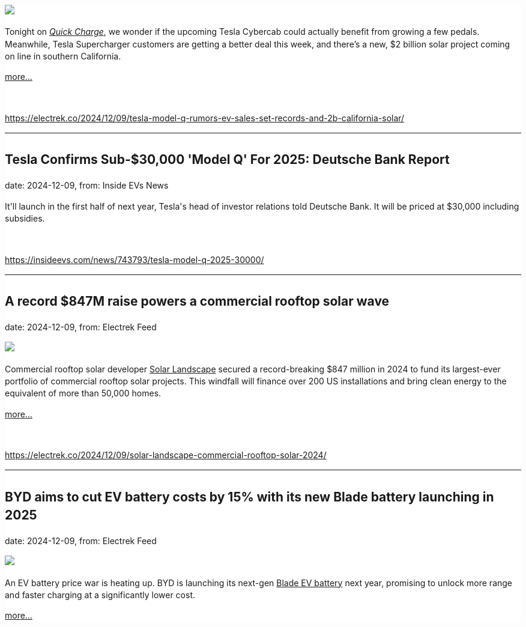 <div class="feat-image"><img src="https://electrek.co/wp-content/uploads/sites/3/2024/12/Tesla-Cybercab.jpg?quality=82&#038;strip=all&#038;w=1200" /></div><p>Tonight on <em><a href="https://www.youtube.com/@ElectrekDaily" target="_blank" rel="noreferrer noopener">Quick Charge</a></em>, we wonder if the upcoming Tesla Cybercab could actually benefit from growing a few pedals. Meanwhile, Tesla Supercharger customers are getting a better deal this week, and there’s a new, $2 billion solar project coming on line in southern California.</p>



 <a data-layer-pagetype="post" data-layer-postcategory="ev-charging,quick-charge,robotaxi,tesla" data-layer-viewtype="unknown" data-post-id="393001" href="https://electrek.co/2024/12/09/tesla-model-q-rumors-ev-sales-set-records-and-2b-california-solar/#more-393001" class="more-link">more…</a> 

<br> 

<https://electrek.co/2024/12/09/tesla-model-q-rumors-ev-sales-set-records-and-2b-california-solar/>

---

## Tesla Confirms Sub-$30,000 'Model Q' For 2025: Deutsche Bank Report

date: 2024-12-09, from: Inside EVs News

It'll launch in the first half of next year, Tesla's head of investor relations told Deutsche Bank. It will be priced at $30,000 including subsidies. 

<br> 

<https://insideevs.com/news/743793/tesla-model-q-2025-30000/>

---

## A record $847M raise powers a commercial rooftop solar wave

date: 2024-12-09, from: Electrek Feed

<div class="feat-image"><img src="https://electrek.co/wp-content/uploads/sites/3/2024/12/SolarLandscape_CS1_1000-High-St-and-960-High-St-Perth-AmboyNJ_Prologis-2.jpg?quality=82&#038;strip=all&#038;w=1200" /></div><p>Commercial rooftop solar developer <a href="https://solarlandscape.com/" target="_blank" rel="noreferrer noopener">Solar Landscape</a> secured a record-breaking $847 million in 2024 to fund its largest-ever portfolio of commercial rooftop solar projects. This windfall will finance over 200 US installations and bring clean energy to the equivalent of more than 50,000 homes.</p>



 <a data-layer-pagetype="post" data-layer-postcategory="egeb,energy-brief,solar,new-jersey,rooftop-solar,solar-power" data-layer-viewtype="unknown" data-post-id="392972" href="https://electrek.co/2024/12/09/solar-landscape-commercial-rooftop-solar-2024/#more-392972" class="more-link">more…</a> 

<br> 

<https://electrek.co/2024/12/09/solar-landscape-commercial-rooftop-solar-2024/>

---

## BYD aims to cut EV battery costs by 15% with its new Blade battery launching in 2025

date: 2024-12-09, from: Electrek Feed

<div class="feat-image"><img src="https://electrek.co/wp-content/uploads/sites/3/2024/09/BYD-largest-automaker-RD-1.jpeg?quality=82&#038;strip=all&#038;w=1400" /></div><p>An EV battery price war is heating up. BYD is launching its next-gen <a href="https://electrek.co/guides/byd-blade-batteries/">Blade EV battery</a> next year, promising to unlock more range and faster charging at a significantly lower cost.</p>



 <a data-layer-pagetype="post" data-layer-postcategory="byd,byd-blade-batteries" data-layer-viewtype="unknown" data-post-id="392969" href="https://electrek.co/2024/12/09/byd-to-cut-ev-battery-costs-by-15-new-blade-battery/#more-392969" class="more-link">more…</a> 
